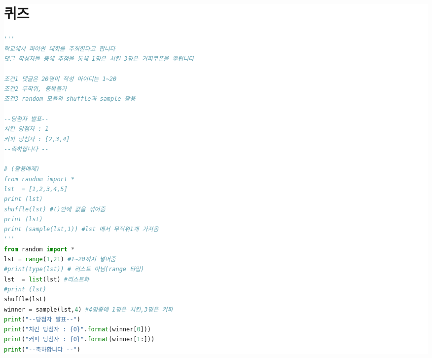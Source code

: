 

# 퀴즈

```python
'''
학교에서 파이썬 대회를 주최한다고 합니다
댓글 작성자들 중에 추첨을 통해 1명은 치킨 3명은 커피쿠폰을 뿌립니다

조건1 댓글은 20명이 작성 아이디는 1~20
조건2 무작위, 중복불가
조건3 random 모듈의 shuffle과 sample 활용

--당첨자 발표--
치킨 당첨자 : 1
커피 당첨자 : [2,3,4]
--축하합니다 --

# (활용예제)
from random import *
lst  = [1,2,3,4,5]
print (lst)
shuffle(lst) #()안에 값을 섞어줌
print (lst)
print (sample(lst,1)) #lst 에서 무작위1개 가져옴
'''
from random import *
lst = range(1,21) #1~20까지 넣어줌 
#print(type(lst)) # 리스트 아님(range 타입)
lst  = list(lst) #리스트화
#print (lst)
shuffle(lst)
winner = sample(lst,4) #4명중에 1명은 치킨,3명은 커피
print("--당첨자 발표--")
print("치킨 당첨자 : {0}".format(winner[0]))
print("커피 당첨자 : {0}".format(winner[1:]))
print("--축하합니다 --")
```

